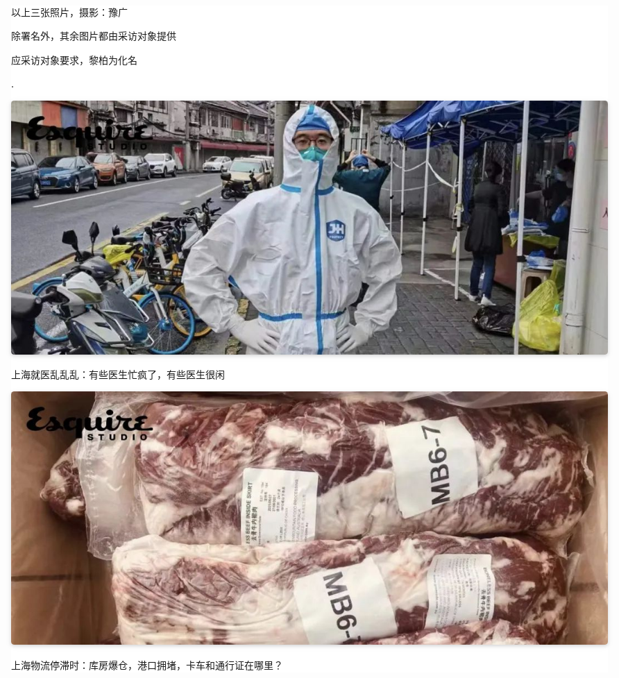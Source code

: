 以上三张照片，摄影：豫广

除署名外，其余图片都由采访对象提供

应采访对象要求，黎柏为化名

.


<center><img style="border-radius: 0.3125em; box-shadow: 0 2px 4px 0 rgba(34,36,38,.12),0 2px 10px 0 rgba(34,36,38,.08);" src="../assets/被赶走前/9718a4d86d81427d94f90b7a87b27e27.png"></center>

上海就医乱乱乱：有些医生忙疯了，有些医生很闲


<center><img style="border-radius: 0.3125em; box-shadow: 0 2px 4px 0 rgba(34,36,38,.12),0 2px 10px 0 rgba(34,36,38,.08);" src="../assets/被赶走前/ed3a8a67d8614c52b682b2064f891172.png"></center>

上海物流停滞时：库房爆仓，港口拥堵，卡车和通行证在哪里？
